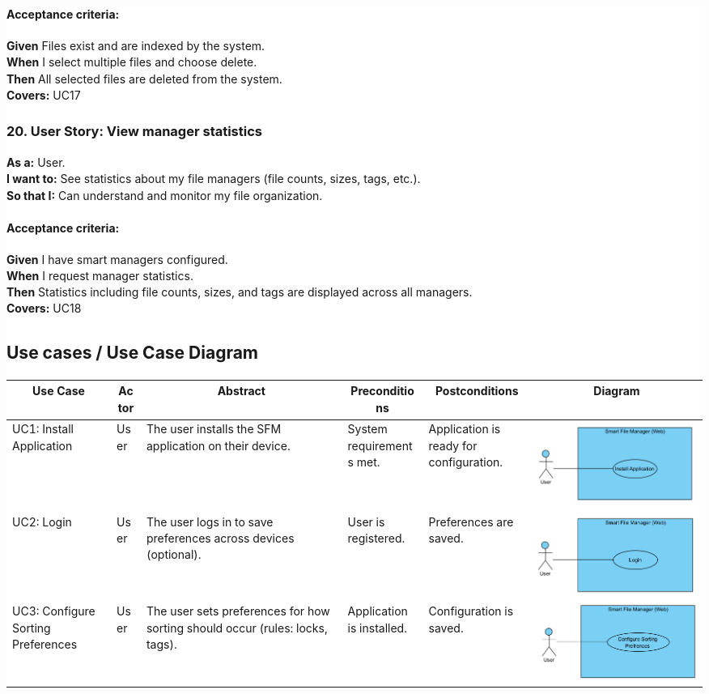 #### Acceptance criteria:

**Given** Files exist and are indexed by the system.  
**When** I select multiple files and choose delete.  
**Then** All selected files are deleted from the system.  
**Covers:** UC17

### 20. User Story: View manager statistics

**As a:** User.  
**I want to:** See statistics about my file managers (file counts, sizes, tags, etc.).  
**So that I:** Can understand and monitor my file organization.

#### Acceptance criteria:

**Given** I have smart managers configured.  
**When** I request manager statistics.  
**Then** Statistics including file counts, sizes, and tags are displayed across all managers.  
**Covers:** UC18

## Use cases / Use Case Diagram

| Use Case                              | Actor | Abstract                                                                                             | Preconditions                              | Postconditions                                             | Diagram                  |
| ------------------------------------- | ----- | ---------------------------------------------------------------------------------------------------- | ------------------------------------------ | ---------------------------------------------------------- | ------------------------ |
| UC1: Install Application              | User  | The user installs the SFM application on their device.                                               | System requirements met.                   | Application is ready for configuration.                    | ![UC1](assets/UC1.png)   |
| UC2: Login                            | User  | The user logs in to save preferences across devices (optional).                                      | User is registered.                        | Preferences are saved.                                     | ![UC2](assets/UC2.png)   |
| UC3: Configure Sorting Preferences    | User  | The user sets preferences for how sorting should occur (rules: locks, tags).            | Application is installed.                  | Configuration is saved.                                    | ![UC3](assets/UC3.png)   |